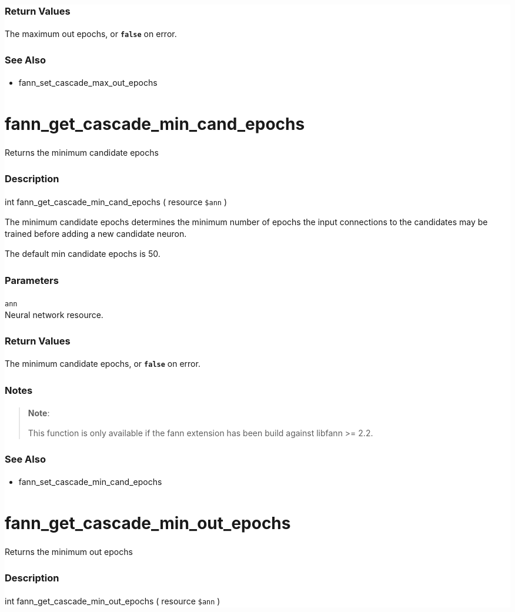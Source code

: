 ### Return Values

The maximum out epochs, or **`false`** on error.

### See Also

-   <span class="function">fann\_set\_cascade\_max\_out\_epochs</span>

fann\_get\_cascade\_min\_cand\_epochs
=====================================

Returns the minimum candidate epochs

### Description

<span class="type">int</span> <span
class="methodname">fann\_get\_cascade\_min\_cand\_epochs</span> ( <span
class="methodparam"><span class="type">resource</span> `$ann`</span> )

The minimum candidate epochs determines the minimum number of epochs the
input connections to the candidates may be trained before adding a new
candidate neuron.

The default min candidate epochs is 50.

### Parameters

`ann`  
Neural network <span class="type">resource</span>.

### Return Values

The minimum candidate epochs, or **`false`** on error.

### Notes

> **Note**:
>
> This function is only available if the fann extension has been build
> against libfann \>= 2.2.

### See Also

-   <span class="function">fann\_set\_cascade\_min\_cand\_epochs</span>

fann\_get\_cascade\_min\_out\_epochs
====================================

Returns the minimum out epochs

### Description

<span class="type">int</span> <span
class="methodname">fann\_get\_cascade\_min\_out\_epochs</span> ( <span
class="methodparam"><span class="type">resource</span> `$ann`</span> )

